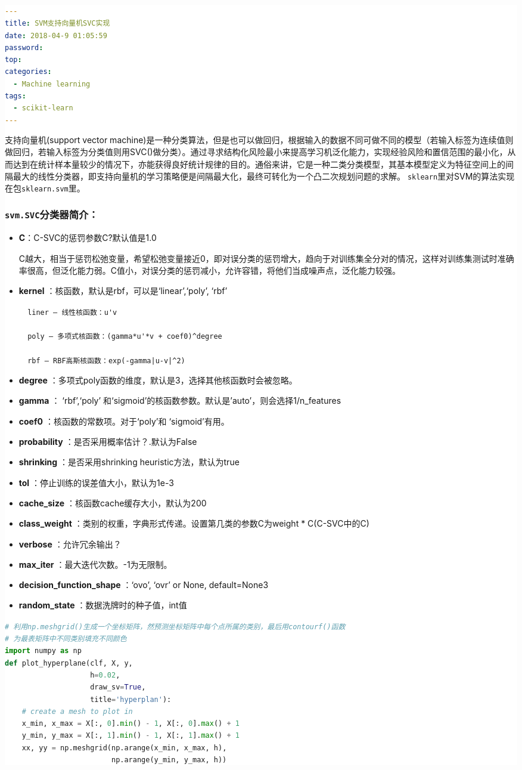```yaml
---
title: SVM支持向量机SVC实现
date: 2018-04-9 01:05:59
password:
top:
categories:
  - Machine learning
tags:
  - scikit-learn 
---
```




支持向量机(support vector machine)是一种分类算法，但是也可以做回归，根据输入的数据不同可做不同的模型（若输入标签为连续值则做回归，若输入标签为分类值则用SVC()做分类）。通过寻求结构化风险最小来提高学习机泛化能力，实现经验风险和置信范围的最小化，从而达到在统计样本量较少的情况下，亦能获得良好统计规律的目的。通俗来讲，它是一种二类分类模型，其基本模型定义为特征空间上的间隔最大的线性分类器，即支持向量机的学习策略便是间隔最大化，最终可转化为一个凸二次规划问题的求解。
`sklearn`里对SVM的算法实现在包`sklearn.svm`里。

###  `svm.SVC`分类器简介：
- **C**：C-SVC的惩罚参数C?默认值是1.0

    C越大，相当于惩罚松弛变量，希望松弛变量接近0，即对误分类的惩罚增大，趋向于对训练集全分对的情况，这样对训练集测试时准确率很高，但泛化能力弱。C值小，对误分类的惩罚减小，允许容错，将他们当成噪声点，泛化能力较强。
- **kernel** ：核函数，默认是rbf，可以是‘linear’,‘poly’, ‘rbf’

        liner – 线性核函数：u'v

        poly – 多项式核函数：(gamma*u'*v + coef0)^degree

        rbf – RBF高斯核函数：exp(-gamma|u-v|^2)


- **degree** ：多项式poly函数的维度，默认是3，选择其他核函数时会被忽略。

- **gamma** ： ‘rbf’,‘poly’ 和‘sigmoid’的核函数参数。默认是’auto’，则会选择1/n_features

- **coef0** ：核函数的常数项。对于‘poly’和 ‘sigmoid’有用。

- **probability** ：是否采用概率估计？.默认为False

- **shrinking** ：是否采用shrinking heuristic方法，默认为true

- **tol** ：停止训练的误差值大小，默认为1e-3

- **cache_size** ：核函数cache缓存大小，默认为200

- **class_weight** ：类别的权重，字典形式传递。设置第几类的参数C为weight * C(C-SVC中的C)

- **verbose** ：允许冗余输出？

- **max_iter** ：最大迭代次数。-1为无限制。

- **decision_function_shape** ：‘ovo’, ‘ovr’ or None, default=None3

- **random_state** ：数据洗牌时的种子值，int值



```python
# 利用np.meshgrid()生成一个坐标矩阵，然预测坐标矩阵中每个点所属的类别，最后用contourf()函数
# 为最表矩阵中不同类别填充不同颜色
import numpy as np
def plot_hyperplane(clf, X, y, 
                    h=0.02, 
                    draw_sv=True, 
                    title='hyperplan'):
    # create a mesh to plot in
    x_min, x_max = X[:, 0].min() - 1, X[:, 0].max() + 1
    y_min, y_max = X[:, 1].min() - 1, X[:, 1].max() + 1
    xx, yy = np.meshgrid(np.arange(x_min, x_max, h),
                         np.arange(y_min, y_max, h))

```